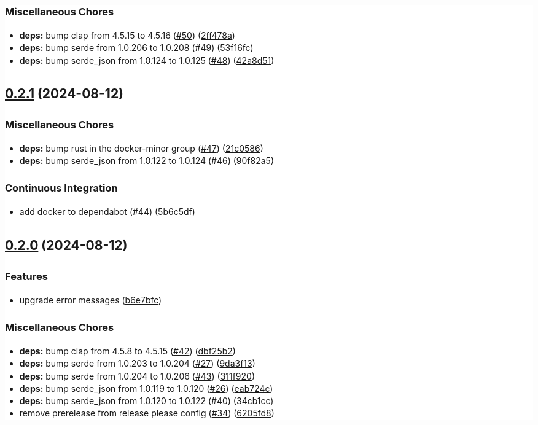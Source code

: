 
### Miscellaneous Chores

* **deps:** bump clap from 4.5.15 to 4.5.16 ([#50](https://github.com/jobtrek/sw/issues/50)) ([2ff478a](https://github.com/jobtrek/sw/commit/2ff478a926d119b2d5295732ae8de85566e8e945))
* **deps:** bump serde from 1.0.206 to 1.0.208 ([#49](https://github.com/jobtrek/sw/issues/49)) ([53f16fc](https://github.com/jobtrek/sw/commit/53f16fcf3f92d41a21352f7bc4879743155530ea))
* **deps:** bump serde_json from 1.0.124 to 1.0.125 ([#48](https://github.com/jobtrek/sw/issues/48)) ([42a8d51](https://github.com/jobtrek/sw/commit/42a8d51bc27ce3fcfe4a6976bd3e1dd48476c1e2))

## [0.2.1](https://github.com/jobtrek/sw/compare/v0.2.0...v0.2.1) (2024-08-12)


### Miscellaneous Chores

* **deps:** bump rust in the docker-minor group ([#47](https://github.com/jobtrek/sw/issues/47)) ([21c0586](https://github.com/jobtrek/sw/commit/21c0586568f548aa42109d32300d2c8484038e6f))
* **deps:** bump serde_json from 1.0.122 to 1.0.124 ([#46](https://github.com/jobtrek/sw/issues/46)) ([90f82a5](https://github.com/jobtrek/sw/commit/90f82a5e1dbfca6db78e46f210da884ce8a60d9a))


### Continuous Integration

* add docker to dependabot ([#44](https://github.com/jobtrek/sw/issues/44)) ([5b6c5df](https://github.com/jobtrek/sw/commit/5b6c5dfb973029206a7e4a83a39d0e3d8b3cfc36))

## [0.2.0](https://github.com/jobtrek/sw/compare/v0.1.5...v0.2.0) (2024-08-12)


### Features

* upgrade error messages ([b6e7bfc](https://github.com/jobtrek/sw/commit/b6e7bfc77ef16749f8f397f90421245d497f1441))


### Miscellaneous Chores

* **deps:** bump clap from 4.5.8 to 4.5.15 ([#42](https://github.com/jobtrek/sw/issues/42)) ([dbf25b2](https://github.com/jobtrek/sw/commit/dbf25b25f6488ea35f7f76538157bfad55705ad9))
* **deps:** bump serde from 1.0.203 to 1.0.204 ([#27](https://github.com/jobtrek/sw/issues/27)) ([9da3f13](https://github.com/jobtrek/sw/commit/9da3f1319a08f6e175d5d0d67a288e8481c408d0))
* **deps:** bump serde from 1.0.204 to 1.0.206 ([#43](https://github.com/jobtrek/sw/issues/43)) ([311f920](https://github.com/jobtrek/sw/commit/311f9203eaf4786b75f4a4f4f4a76327cd0ae2a2))
* **deps:** bump serde_json from 1.0.119 to 1.0.120 ([#26](https://github.com/jobtrek/sw/issues/26)) ([eab724c](https://github.com/jobtrek/sw/commit/eab724cc6a10f8aeb8359c56fd05a087d89b8dc8))
* **deps:** bump serde_json from 1.0.120 to 1.0.122 ([#40](https://github.com/jobtrek/sw/issues/40)) ([34cb1cc](https://github.com/jobtrek/sw/commit/34cb1cc3b1f95a01e9d050c03a7f9b0618fcb8ab))
* remove prerelease from release please config ([#34](https://github.com/jobtrek/sw/issues/34)) ([6205fd8](https://github.com/jobtrek/sw/commit/6205fd878a6807186f2b1172d3da2482430abc35))

